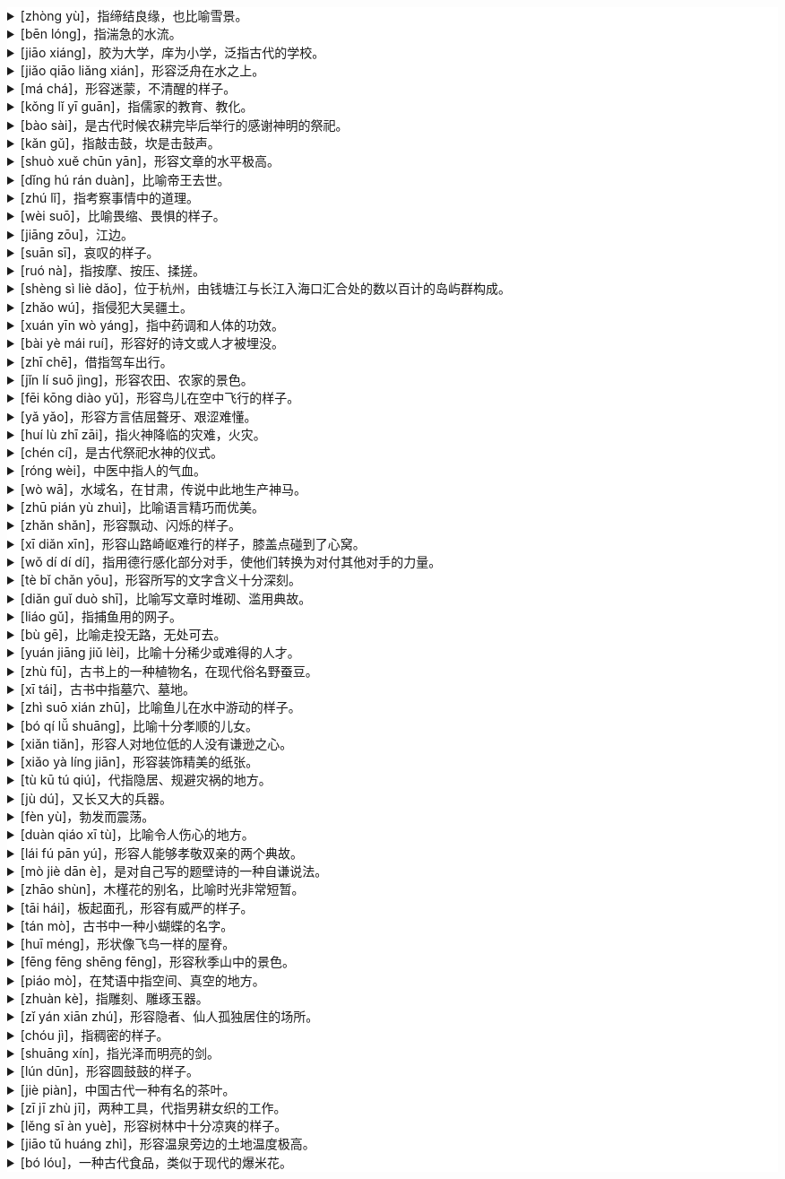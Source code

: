 <details><summary>[zhòng yù]，指缔结良缘，也比喻雪景。</summary></details>
<details><summary>[bēn lóng]，指湍急的水流。</summary></details>
<details><summary>[jiāo xiáng]，胶为大学，庠为小学，泛指古代的学校。</summary></details>
<details><summary>[jiǎo qiāo liǎng xián]，形容泛舟在水之上。</summary></details>
<details><summary>[má chá]，形容迷蒙，不清醒的样子。</summary></details>
<details><summary>[kǒng lǐ yī guān]，指儒家的教育、教化。</summary></details>
<details><summary>[bào sài]，是古代时候农耕完毕后举行的感谢神明的祭祀。</summary></details>
<details><summary>[kǎn gǔ]，指敲击鼓，坎是击鼓声。</summary></details>
<details><summary>[shuò xuě chūn yān]，形容文章的水平极高。</summary></details>
<details><summary>[dǐng hú rán duàn]，比喻帝王去世。</summary></details>
<details><summary>[zhú lǐ]，指考察事情中的道理。</summary></details>
<details><summary>[wèi suō]，比喻畏缩、畏惧的样子。</summary></details>
<details><summary>[jiāng zōu]，江边。</summary></details>
<details><summary>[suān sī]，哀叹的样子。</summary></details>
<details><summary>[ruó nà]，指按摩、按压、揉搓。</summary></details>
<details><summary>[shèng sì liè dǎo]，位于杭州，由钱塘江与长江入海口汇合处的数以百计的岛屿群构成。</summary></details>
<details><summary>[zhǎo wú]，指侵犯大吴疆土。</summary></details>
<details><summary>[xuán yīn wò yáng]，指中药调和人体的功效。</summary></details>
<details><summary>[bài yè mái ruí]，形容好的诗文或人才被埋没。</summary></details>
<details><summary>[zhī chē]，借指驾车出行。</summary></details>
<details><summary>[jǐn lí suō jìng]，形容农田、农家的景色。</summary></details>
<details><summary>[fēi kōng diào yǔ]，形容鸟儿在空中飞行的样子。</summary></details>
<details><summary>[yǎ yǎo]，形容方言佶屈聱牙、艰涩难懂。</summary></details>
<details><summary>[huí lù zhī zāi]，指火神降临的灾难，火灾。</summary></details>
<details><summary>[chén cí]，是古代祭祀水神的仪式。</summary></details>
<details><summary>[róng wèi]，中医中指人的气血。</summary></details>
<details><summary>[wò wā]，水域名，在甘肃，传说中此地生产神马。</summary></details>
<details><summary>[zhū pián yù zhuì]，比喻语言精巧而优美。</summary></details>
<details><summary>[zhǎn shǎn]，形容飘动、闪烁的样子。</summary></details>
<details><summary>[xī diǎn xīn]，形容山路崎岖难行的样子，膝盖点碰到了心窝。</summary></details>
<details><summary>[wǒ dí dí dí]，指用德行感化部分对手，使他们转换为对付其他对手的力量。</summary></details>
<details><summary>[tè bǐ chǎn yōu]，形容所写的文字含义十分深刻。</summary></details>
<details><summary>[diǎn guǐ duò shī]，比喻写文章时堆砌、滥用典故。</summary></details>
<details><summary>[liáo gǔ]，指捕鱼用的网子。</summary></details>
<details><summary>[bù gē]，比喻走投无路，无处可去。</summary></details>
<details><summary>[yuán jiāng jiǔ lèi]，比喻十分稀少或难得的人才。</summary></details>
<details><summary>[zhù fū]，古书上的一种植物名，在现代俗名野蚕豆。</summary></details>
<details><summary>[xī tái]，古书中指墓穴、墓地。</summary></details>
<details><summary>[zhì suō xián zhū]，比喻鱼儿在水中游动的样子。</summary></details>
<details><summary>[bó qí lǚ shuāng]，比喻十分孝顺的儿女。</summary></details>
<details><summary>[xiǎn tiǎn]，形容人对地位低的人没有谦逊之心。</summary></details>
<details><summary>[xiǎo yà líng jiān]，形容装饰精美的纸张。</summary></details>
<details><summary>[tù kū tú qiú]，代指隐居、规避灾祸的地方。</summary></details>
<details><summary>[jù dú]，又长又大的兵器。</summary></details>
<details><summary>[fèn yù]，勃发而震荡。</summary></details>
<details><summary>[duàn qiáo xī tù]，比喻令人伤心的地方。</summary></details>
<details><summary>[lái fú pān yú]，形容人能够孝敬双亲的两个典故。</summary></details>
<details><summary>[mò jiè dān è]，是对自己写的题壁诗的一种自谦说法。</summary></details>
<details><summary>[zhāo shùn]，木槿花的别名，比喻时光非常短暂。</summary></details>
<details><summary>[tāi hái]，板起面孔，形容有威严的样子。</summary></details>
<details><summary>[tán mò]，古书中一种小蝴蝶的名字。</summary></details>
<details><summary>[huī méng]，形状像飞鸟一样的屋脊。</summary></details>
<details><summary>[fēng fēng shēng fēng]，形容秋季山中的景色。</summary></details>
<details><summary>[piáo mò]，在梵语中指空间、真空的地方。</summary></details>
<details><summary>[zhuàn kè]，指雕刻、雕琢玉器。</summary></details>
<details><summary>[zǐ yán xiān zhú]，形容隐者、仙人孤独居住的场所。</summary></details>
<details><summary>[chóu jì]，指稠密的样子。</summary></details>
<details><summary>[shuāng xín]，指光泽而明亮的剑。</summary></details>
<details><summary>[lún dūn]，形容圆鼓鼓的样子。</summary></details>
<details><summary>[jiè piàn]，中国古代一种有名的茶叶。</summary></details>
<details><summary>[zī jī zhù jī]，两种工具，代指男耕女织的工作。</summary></details>
<details><summary>[lěng sī àn yuè]，形容树林中十分凉爽的样子。</summary></details>
<details><summary>[jiāo tǔ huáng zhì]，形容温泉旁边的土地温度极高。</summary></details>
<details><summary>[bó lóu]，一种古代食品，类似于现代的爆米花。</summary></details>